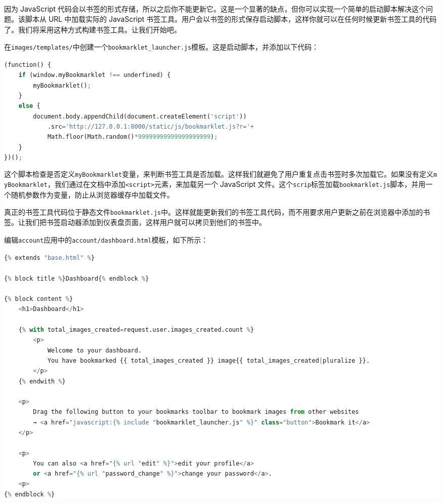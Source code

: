 因为 JavaScript 代码会以书签的形式存储，所以之后你不能更新它。这是一个显著的缺点，但你可以实现一个简单的启动脚本解决这个问题。该脚本从 URL 中加载实际的 JavaScript 书签工具。用户会以书签的形式保存启动脚本，这样你就可以在任何时候更新书签工具的代码了。我们将采用这种方式构建书签工具。让我们开始吧。

在`images/templates/`中创建一个`bookmarklet_launcher.js`模板。这是启动脚本，并添加以下代码：

```py
(function() {
    if (window.myBookmarklet !== underfined) {
        myBookmarklet();
    }
    else {
        document.body.appendChild(document.createElement('script'))
            .src='http://127.0.0.1:8000/static/js/bookmarklet.js?r='+
            Math.floor(Math.random()*99999999999999999999);
    }
})();
```

这个脚本检查是否定义`myBookmarklet`变量，来判断书签工具是否加载。这样我们就避免了用户重复点击书签时多次加载它。如果没有定义`myBookmarklet`，我们通过在文档中添加`<script>`元素，来加载另一个 JavaScript 文件。这个`scrip`标签加载`bookmarklet.js`脚本，并用一个随机参数作为变量，防止从浏览器缓存中加载文件。

真正的书签工具代码位于静态文件`bookmarklet.js`中。这样就能更新我们的书签工具代码，而不用要求用户更新之前在浏览器中添加的书签。让我们把书签启动器添加到仪表盘页面，这样用户就可以拷贝到他们的书签中。

编辑`account`应用中的`account/dashboard.html`模板，如下所示：

```py
{% extends "base.html" %}

{% block title %}Dashboard{% endblock %}

{% block content %}
    <h1>Dashboard</h1>

    {% with total_images_created=request.user.images_created.count %}
        <p>
            Welcome to your dashboard. 
            You have bookmarked {{ total_images_created }} image{{ total_images_created|pluralize }}.
        </p>
    {% endwith %} 

    <p>
        Drag the following button to your bookmarks toolbar to bookmark images from other websites
        → <a href="javascript:{% include "bookmarklet_launcher.js" %}" class="button">Bookmark it</a>
    </p>

    <p>
        You can also <a href="{% url "edit" %}">edit your profile</a> 
        or <a href="{% url "password_change" %}">change your password</a>.
    <p>
{% endblock %}
```

